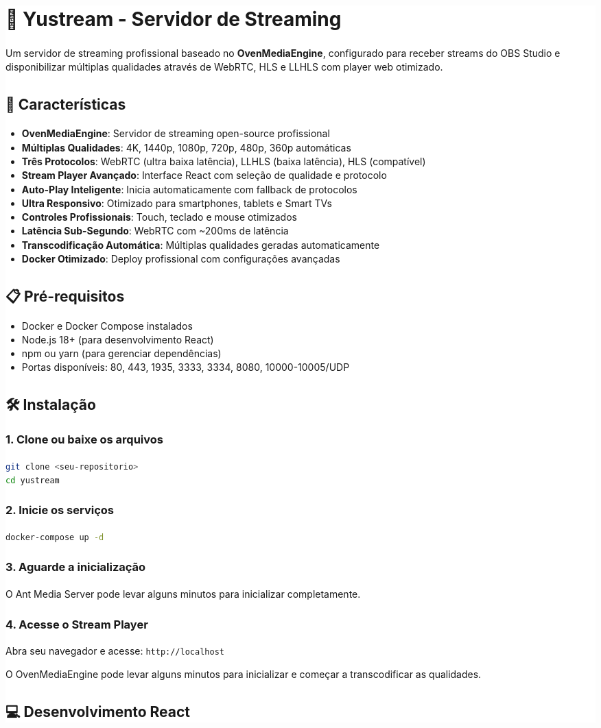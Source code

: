 # 🎥 Yustream - Servidor de Streaming

Um servidor de streaming profissional baseado no **OvenMediaEngine**, configurado para receber streams do OBS Studio e disponibilizar múltiplas qualidades através de WebRTC, HLS e LLHLS com player web otimizado.

## 🚀 Características

- **OvenMediaEngine**: Servidor de streaming open-source profissional
- **Múltiplas Qualidades**: 4K, 1440p, 1080p, 720p, 480p, 360p automáticas
- **Três Protocolos**: WebRTC (ultra baixa latência), LLHLS (baixa latência), HLS (compatível)
- **Stream Player Avançado**: Interface React com seleção de qualidade e protocolo
- **Auto-Play Inteligente**: Inicia automaticamente com fallback de protocolos
- **Ultra Responsivo**: Otimizado para smartphones, tablets e Smart TVs
- **Controles Profissionais**: Touch, teclado e mouse otimizados
- **Latência Sub-Segundo**: WebRTC com ~200ms de latência
- **Transcodificação Automática**: Múltiplas qualidades geradas automaticamente
- **Docker Otimizado**: Deploy profissional com configurações avançadas

## 📋 Pré-requisitos

- Docker e Docker Compose instalados
- Node.js 18+ (para desenvolvimento React)
- npm ou yarn (para gerenciar dependências)
- Portas disponíveis: 80, 443, 1935, 3333, 3334, 8080, 10000-10005/UDP

## 🛠️ Instalação

### 1. Clone ou baixe os arquivos
```bash
git clone <seu-repositorio>
cd yustream
```

### 2. Inicie os serviços
```bash
docker-compose up -d
```

### 3. Aguarde a inicialização
O Ant Media Server pode levar alguns minutos para inicializar completamente.

### 4. Acesse o Stream Player
Abra seu navegador e acesse: `http://localhost`

O OvenMediaEngine pode levar alguns minutos para inicializar e começar a transcodificar as qualidades.

## 💻 Desenvolvimento React
